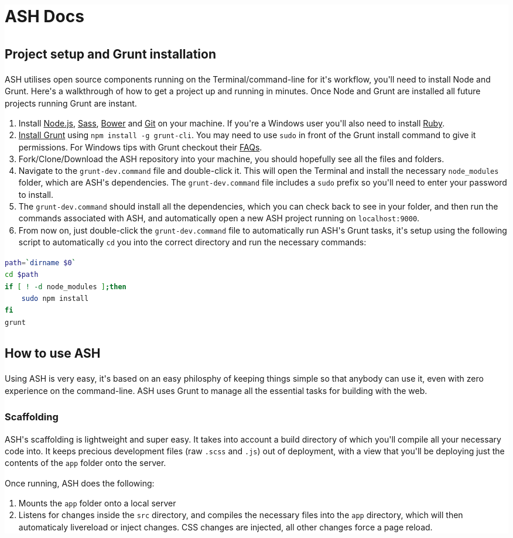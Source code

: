 # ASH Docs

## Project setup and Grunt installation
ASH utilises open source components running on the Terminal/command-line for it's workflow, you'll need to install Node and Grunt. Here's a walkthrough of how to get a project up and running in minutes. Once Node and Grunt are installed all future projects running Grunt are instant.

1. Install [Node.js](http://nodejs.org/download), [Sass](http://sass-lang.com/tutorial.html), [Bower](http://bower.io/) and [Git](http://git-scm.com) on your machine. If you're a Windows user you'll also need to install [Ruby](http://rubyinstaller.org/downloads).
2. [Install Grunt](http://gruntjs.com/getting-started) using `npm install -g grunt-cli`. You may need to use `sudo` in front of the Grunt install command to give it permissions. For Windows tips with Grunt checkout their [FAQs](http://gruntjs.com/frequently-asked-questions).
3. Fork/Clone/Download the ASH repository into your machine, you should hopefully see all the files and folders.
4. Navigate to the `grunt-dev.command` file and double-click it. This will open the Terminal and install the necessary `node_modules` folder, which are ASH's dependencies. The `grunt-dev.command` file includes a `sudo` prefix so you'll need to enter your password to install.
5. The `grunt-dev.command` should install all the dependencies, which you can check back to see in your folder, and then run the commands associated with ASH, and automatically open a new ASH project running on `localhost:9000`.
6. From now on, just double-click the `grunt-dev.command` file to automatically run ASH's Grunt tasks, it's setup using the following script to automatically `cd` you into the correct directory and run the necessary commands:

````sh
path=`dirname $0`
cd $path
if [ ! -d node_modules ];then
    sudo npm install
fi
grunt
````

## How to use ASH
Using ASH is very easy, it's based on an easy philosphy of keeping things simple so that anybody can use it, even with zero experience on the command-line. ASH uses Grunt to manage all the essential tasks for building with the web.

### Scaffolding
ASH's scaffolding is lightweight and super easy. It takes into account a build directory of which you'll compile all your necessary code into. It keeps precious development files (raw `.scss` and `.js`) out of deployment, with a view that you'll be deploying just the contents of the `app` folder onto the server.

Once running, ASH does the following:

1. Mounts the `app` folder onto a local server
2. Listens for changes inside the `src` directory, and compiles the necessary files into the `app` directory, which will then automaticaly livereload or inject changes. CSS changes are injected, all other changes force a page reload.
